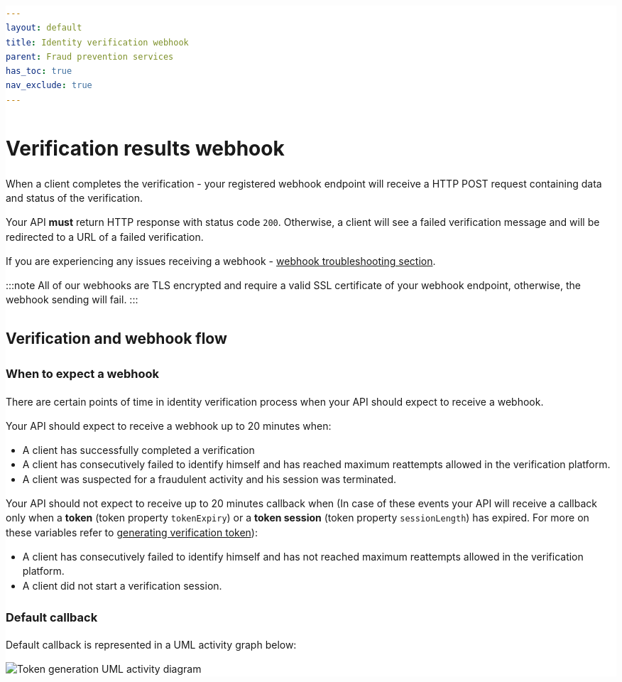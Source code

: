 ```yaml
---
layout: default
title: Identity verification webhook
parent: Fraud prevention services
has_toc: true
nav_exclude: true
---
```


# Verification results webhook


When a client completes the verification - your registered webhook endpoint will receive a HTTP POST request containing data and status of the verification.

Your API **must** return HTTP response with status code `200`. Otherwise, a client will see a failed verification message and will be redirected to a  URL of a failed verification.

If you are experiencing any issues receiving a webhook - [webhook troubleshooting section](/pages/fraud-prevention-services/ResultCallback#webhook-troubleshooting).

:::note
All of our webhooks are TLS encrypted and require a valid SSL certificate of your webhook endpoint, otherwise, the webhook sending will fail.
:::

## Verification and webhook flow

### When to expect a webhook

There are certain points of time in identity verification process when your API should expect to receive a webhook.

Your API should expect to receive a webhook up to 20 minutes when:
- A client has successfully completed a verification
- A client has consecutively failed to identify himself and has reached maximum reattempts allowed in the verification platform.  
- A client was suspected for a fraudulent activity and his session was terminated.

Your API should not expect to receive up to 20 minutes callback when (In case of these events your API will receive a callback only when a **token** (token property `tokenExpiry`) or a **token session** (token property `sessionLength`) has expired. For more on these variables refer to [generating verification token](/pages/fraud-prevention-services/GeneratingIdentificationToken)):
- A client has consecutively failed to identify himself and has not reached maximum reattempts allowed in the verification platform.
- A client did not start a verification session.

### Default callback

Default callback is represented in a UML activity graph below:

<img alt="Token generation UML activity diagram" width="600" src='https://documentation.markid.eu/resources/Default_Callback.png' />
